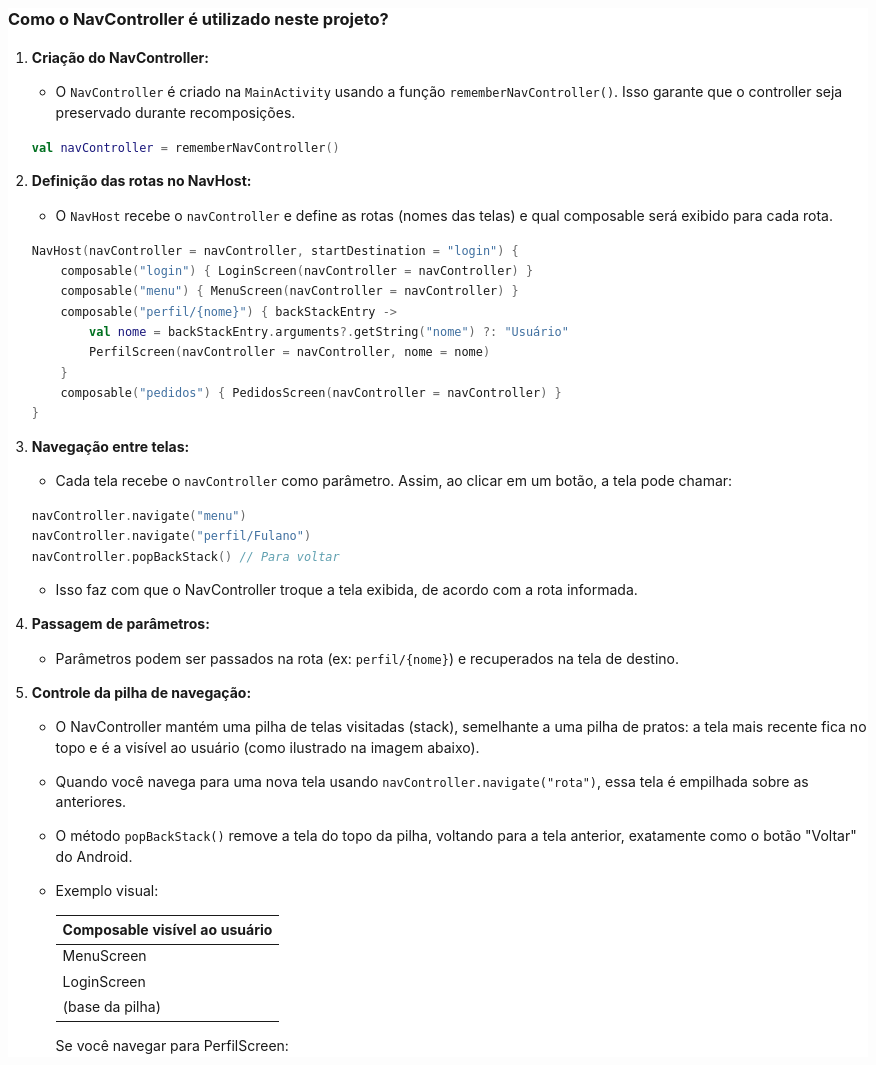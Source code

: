 ### Como o NavController é utilizado neste projeto?

1. **Criação do NavController:**
   - O `NavController` é criado na `MainActivity` usando a função `rememberNavController()`. Isso garante que o controller seja preservado durante recomposições.
   ```kotlin
   val navController = rememberNavController()
   ```

2. **Definição das rotas no NavHost:**
   - O `NavHost` recebe o `navController` e define as rotas (nomes das telas) e qual composable será exibido para cada rota.
   ```kotlin
   NavHost(navController = navController, startDestination = "login") {
       composable("login") { LoginScreen(navController = navController) }
       composable("menu") { MenuScreen(navController = navController) }
       composable("perfil/{nome}") { backStackEntry ->
           val nome = backStackEntry.arguments?.getString("nome") ?: "Usuário"
           PerfilScreen(navController = navController, nome = nome)
       }
       composable("pedidos") { PedidosScreen(navController = navController) }
   }
   ```

3. **Navegação entre telas:**
   - Cada tela recebe o `navController` como parâmetro. Assim, ao clicar em um botão, a tela pode chamar:
   ```kotlin
   navController.navigate("menu")
   navController.navigate("perfil/Fulano")
   navController.popBackStack() // Para voltar
   ```
   - Isso faz com que o NavController troque a tela exibida, de acordo com a rota informada.

4. **Passagem de parâmetros:**
   - Parâmetros podem ser passados na rota (ex: `perfil/{nome}`) e recuperados na tela de destino.

5. **Controle da pilha de navegação:**
   - O NavController mantém uma pilha de telas visitadas (stack), semelhante a uma pilha de pratos: a tela mais recente fica no topo e é a visível ao usuário (como ilustrado na imagem abaixo).
   - Quando você navega para uma nova tela usando `navController.navigate("rota")`, essa tela é empilhada sobre as anteriores.
   - O método `popBackStack()` remove a tela do topo da pilha, voltando para a tela anterior, exatamente como o botão "Voltar" do Android.
   - Exemplo visual:

     | Composable visível ao usuário |
     |------------------------------|
     | MenuScreen                   |
     | LoginScreen                  |
     | (base da pilha)              |

     Se você navegar para PerfilScreen:
